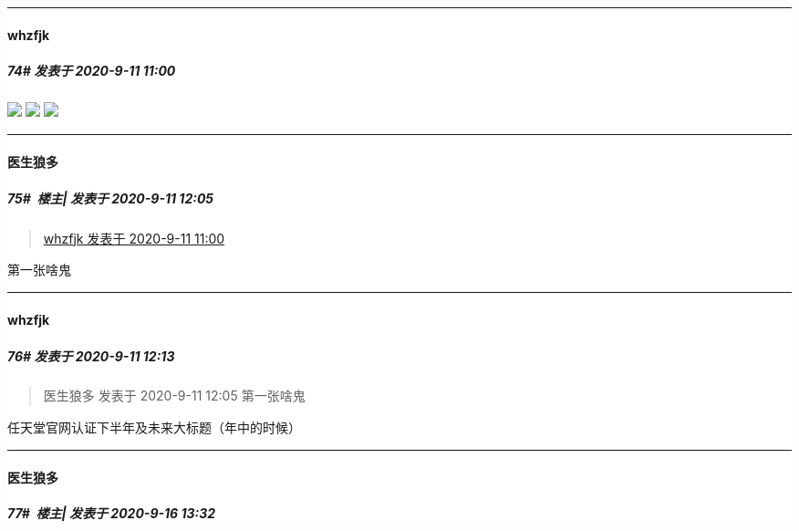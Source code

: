 




-----

####  whzfjk  
##### 74#       发表于 2020-9-11 11:00



<img src="http://wx2.sinaimg.cn/large/8a9f8001gy1gh1afmfhtpj21460fs7r0.jpg" referrerpolicy="no-referrer">
<img src="http://wx2.sinaimg.cn/large/8a9f8001gy1gimiyekvt9j20vb0i8hc8.jpg" referrerpolicy="no-referrer">


<img src="https://static.saraba1st.com/image/smiley/face2017/047.png" referrerpolicy="no-referrer">







-----

####  医生狼多  
##### 75#         楼主| 发表于 2020-9-11 12:05



<blockquote><a href="httphttps://bbs.saraba1st.com/2b/forum.php?mod=redirect&amp;goto=findpost&amp;pid=48704013&amp;ptid=1944007" target="_blank">whzfjk 发表于 2020-9-11 11:00</a></blockquote>
第一张啥鬼







-----

####  whzfjk  
##### 76#       发表于 2020-9-11 12:13



<blockquote>医生狼多 发表于 2020-9-11 12:05
第一张啥鬼</blockquote>
任天堂官网认证下半年及未来大标题（年中的时候）







-----

####  医生狼多  
##### 77#         楼主| 发表于 2020-9-16 13:32



